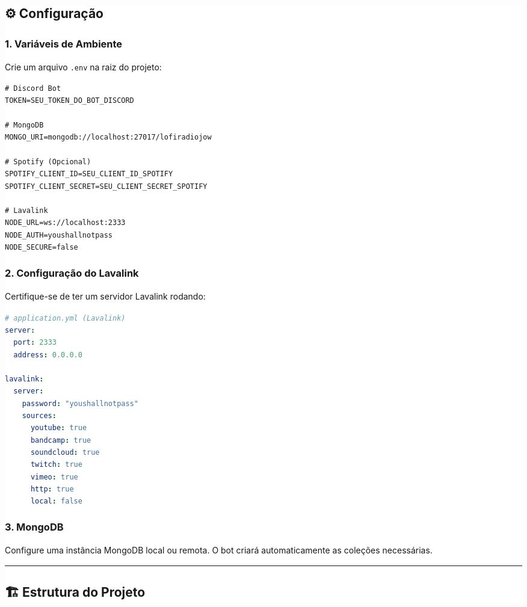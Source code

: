 
## ⚙️ **Configuração**

### **1. Variáveis de Ambiente**
Crie um arquivo `.env` na raiz do projeto:

```env
# Discord Bot
TOKEN=SEU_TOKEN_DO_BOT_DISCORD

# MongoDB
MONGO_URI=mongodb://localhost:27017/lofiradiojow

# Spotify (Opcional)
SPOTIFY_CLIENT_ID=SEU_CLIENT_ID_SPOTIFY
SPOTIFY_CLIENT_SECRET=SEU_CLIENT_SECRET_SPOTIFY

# Lavalink
NODE_URL=ws://localhost:2333
NODE_AUTH=youshallnotpass
NODE_SECURE=false
```

### **2. Configuração do Lavalink**
Certifique-se de ter um servidor Lavalink rodando:

```yaml
# application.yml (Lavalink)
server:
  port: 2333
  address: 0.0.0.0

lavalink:
  server:
    password: "youshallnotpass"
    sources:
      youtube: true
      bandcamp: true
      soundcloud: true
      twitch: true
      vimeo: true
      http: true
      local: false
```

### **3. MongoDB**
Configure uma instância MongoDB local ou remota. O bot criará automaticamente as coleções necessárias.

---

## 🏗️ **Estrutura do Projeto**
